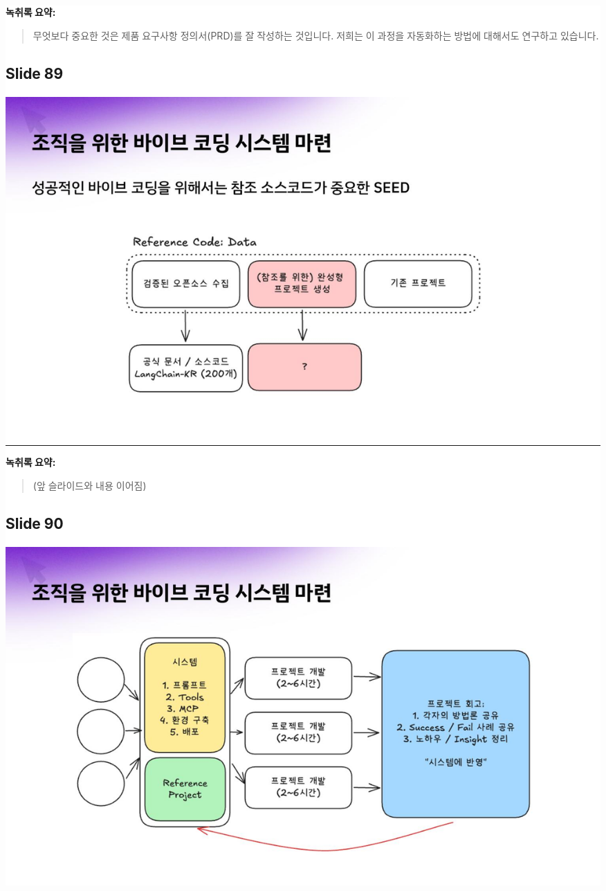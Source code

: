 
**녹취록 요약:**
> 무엇보다 중요한 것은 제품 요구사항 정의서(PRD)를 잘 작성하는 것입니다. 저희는 이 과정을 자동화하는 방법에 대해서도 연구하고 있습니다.

## Slide 89
![slide-089.jpg](images/slide-089.jpg)

---

**녹취록 요약:**
> (앞 슬라이드와 내용 이어짐)

## Slide 90
![slide-090.jpg](images/slide-090.jpg)
